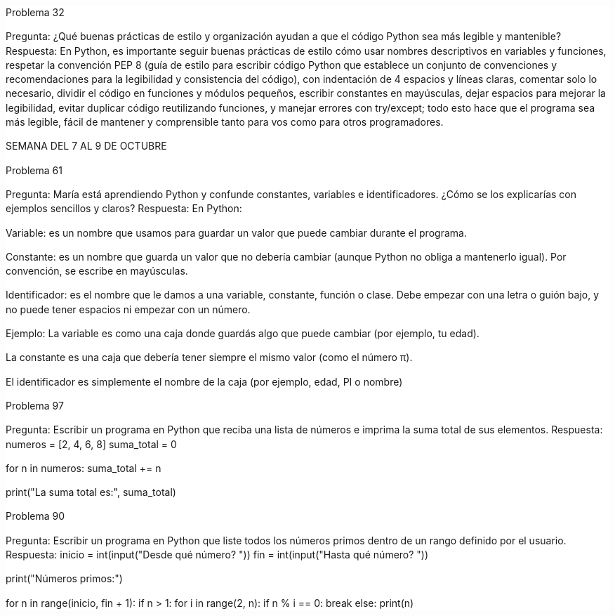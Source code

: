 Problema 32

Pregunta: ¿Qué buenas prácticas de estilo y organización ayudan a que el código Python sea más legible y mantenible?
Respuesta: En Python, es importante seguir buenas prácticas de estilo cómo usar nombres descriptivos en variables y funciones, respetar la convención PEP 8 (guía de estilo para escribir código Python que establece un conjunto de convenciones y recomendaciones para la legibilidad y consistencia del código), con indentación de 4 espacios y líneas claras, comentar solo lo necesario, dividir el código en funciones y módulos pequeños, escribir constantes en mayúsculas, dejar espacios para mejorar la legibilidad, evitar duplicar código reutilizando funciones, y manejar errores con try/except; todo esto hace que el programa sea más legible, fácil de mantener y comprensible tanto para vos como para otros programadores.

SEMANA DEL 7 AL 9 DE OCTUBRE

Problema 61

Pregunta: María está aprendiendo Python y confunde constantes, variables e identificadores. ¿Cómo se los explicarías con ejemplos sencillos y claros?
Respuesta: En Python:

Variable: es un nombre que usamos para guardar un valor que puede cambiar durante el programa.

Constante: es un nombre que guarda un valor que no debería cambiar (aunque Python no obliga a mantenerlo igual). Por convención, se escribe en mayúsculas.

Identificador:  es el nombre que le damos a una variable, constante, función o clase. Debe empezar con una letra o guión bajo, y no puede tener espacios ni empezar con un número.

Ejemplo:
La variable es como una caja donde guardás algo que puede cambiar (por ejemplo, tu edad).

La constante es una caja que debería tener siempre el mismo valor (como el número π).

El identificador es simplemente el nombre de la caja (por ejemplo, edad, PI o nombre)

Problema 97

Pregunta: Escribir un programa en Python que reciba una lista de números e imprima la suma total de sus elementos.
Respuesta: numeros = [2, 4, 6, 8]
suma_total = 0

for n in numeros:
    suma_total += n

print("La suma total es:", suma_total)

Problema 90

Pregunta: Escribir un programa en Python que liste todos los números primos dentro de un rango definido por el usuario.
Respuesta: inicio = int(input("Desde qué número? "))
fin = int(input("Hasta qué número? "))

print("Números primos:")

for n in range(inicio, fin + 1):
    if n > 1:
        for i in range(2, n):
            if n % i == 0:
                break
        else:
            print(n)
